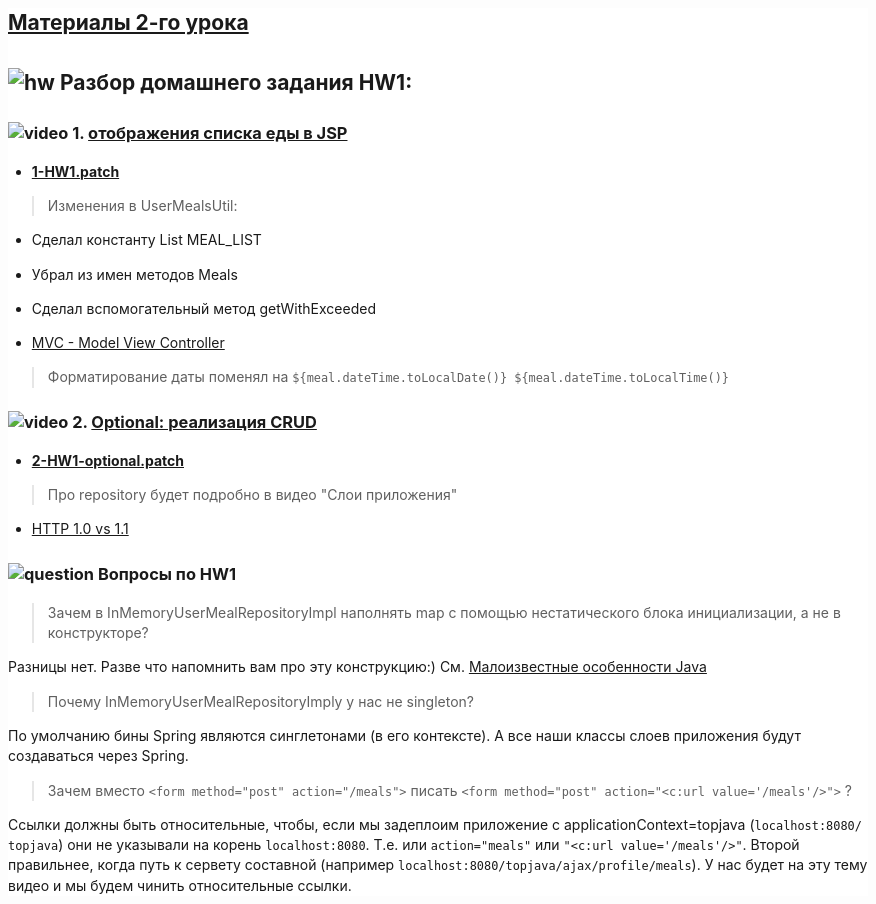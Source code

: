 ## <a href="https://drive.google.com/open?id=0B9Ye2auQ_NsFfkpsWE1uX19zV19IVHd0bTlDclc5QmhMMm4xa0Npek9DT18tdkwyLTBZdXM">Материалы 2-го урока</a>

## ![hw](https://cloud.githubusercontent.com/assets/13649199/13672719/09593080-e6e7-11e5-81d1-5cb629c438ca.png) Разбор домашнего задания HW1:

### ![video](https://cloud.githubusercontent.com/assets/13649199/13672715/06dbc6ce-e6e7-11e5-81a9-04fbddb9e488.png) 1. <a href="https://drive.google.com/open?id=0B9Ye2auQ_NsFXzByNVF3VV9zM1k">отображения списка еды в JSP</a>
- **<a href="https://drive.google.com/open?id=0B9Ye2auQ_NsFeXZYTmo4MjZZV00">1-HW1.patch</a>**

> Изменения в UserMealsUtil:
  - Сделал константу List<UserMeal> MEAL_LIST
  -  Убрал из имен методов Meals
  -  Сделал вспомогательный метод getWithExceeded

- <a href="http://design-pattern.ru/patterns/mvc.html">MVC - Model View Controller</a>

> Форматирование даты поменял на `${meal.dateTime.toLocalDate()} ${meal.dateTime.toLocalTime()}`

### ![video](https://cloud.githubusercontent.com/assets/13649199/13672715/06dbc6ce-e6e7-11e5-81a9-04fbddb9e488.png) 2. <a href="https://drive.google.com/open?id=0B9Ye2auQ_NsFQndBeWFOa3phRTg">Optional: реализация CRUD</a>
- **<a href="https://drive.google.com/open?id=0B9Ye2auQ_NsFRXN0YnJLNnBiblE">2-HW1-optional.patch</a>**

> Про repository будет подробно в видео "Слои приложения"

- <a href="http://stackoverflow.com/questions/246859/http-1-0-vs-1-1">HTTP 1.0 vs 1.1</a>

### ![question](https://cloud.githubusercontent.com/assets/13649199/13672858/9cd58692-e6e7-11e5-905d-c295d2a456f1.png) Вопросы по HW1

> Зачем в InMemoryUserMealRepositoryImpl наполнять map с помощью нестатического блока инициализации, а не в конструкторе?

Разницы нет. Разве что напомнить вам про эту конструкцию:) См. <a href="https://habrahabr.ru/post/133237/">Малоизвестные особенности Java</a>

> Почему InMemoryUserMealRepositoryImplу y нас не singleton?

По умолчанию бины Spring являются синглетонами (в его контексте). А все наши классы слоев приложения будут создаваться через Spring.

> Зачем вместо `<form method="post" action="/meals">` писать `<form method="post" action="<c:url value='/meals'/>">` ?

Ссылки должны быть относительные, чтобы, если мы задеплоим приложение с applicationContext=topjava (`localhost:8080/topjava`) они не указывали на корень `localhost:8080`. Т.е. или `action="meals"` или `"<c:url value='/meals'/>"`.
Второй правильнее, когда путь к сервету составной (например `localhost:8080/topjava/ajax/profile/meals`). У нас будет на эту тему видео и мы будем чинить относительные ссылки.
